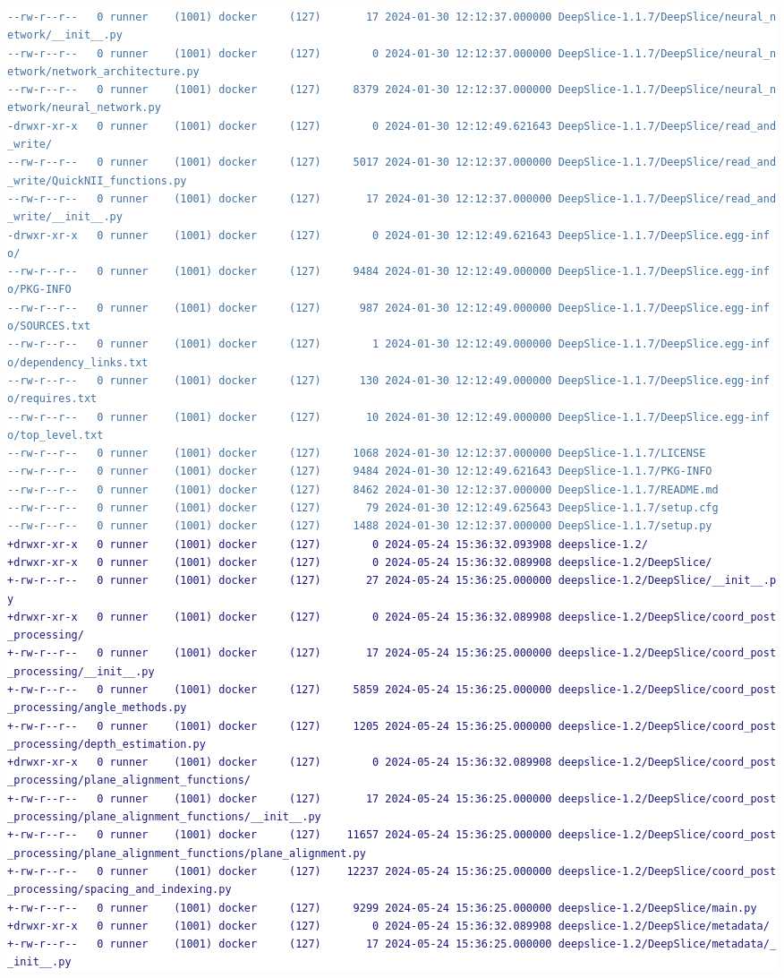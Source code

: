 ```diff
--rw-r--r--   0 runner    (1001) docker     (127)       17 2024-01-30 12:12:37.000000 DeepSlice-1.1.7/DeepSlice/neural_network/__init__.py
--rw-r--r--   0 runner    (1001) docker     (127)        0 2024-01-30 12:12:37.000000 DeepSlice-1.1.7/DeepSlice/neural_network/network_architecture.py
--rw-r--r--   0 runner    (1001) docker     (127)     8379 2024-01-30 12:12:37.000000 DeepSlice-1.1.7/DeepSlice/neural_network/neural_network.py
-drwxr-xr-x   0 runner    (1001) docker     (127)        0 2024-01-30 12:12:49.621643 DeepSlice-1.1.7/DeepSlice/read_and_write/
--rw-r--r--   0 runner    (1001) docker     (127)     5017 2024-01-30 12:12:37.000000 DeepSlice-1.1.7/DeepSlice/read_and_write/QuickNII_functions.py
--rw-r--r--   0 runner    (1001) docker     (127)       17 2024-01-30 12:12:37.000000 DeepSlice-1.1.7/DeepSlice/read_and_write/__init__.py
-drwxr-xr-x   0 runner    (1001) docker     (127)        0 2024-01-30 12:12:49.621643 DeepSlice-1.1.7/DeepSlice.egg-info/
--rw-r--r--   0 runner    (1001) docker     (127)     9484 2024-01-30 12:12:49.000000 DeepSlice-1.1.7/DeepSlice.egg-info/PKG-INFO
--rw-r--r--   0 runner    (1001) docker     (127)      987 2024-01-30 12:12:49.000000 DeepSlice-1.1.7/DeepSlice.egg-info/SOURCES.txt
--rw-r--r--   0 runner    (1001) docker     (127)        1 2024-01-30 12:12:49.000000 DeepSlice-1.1.7/DeepSlice.egg-info/dependency_links.txt
--rw-r--r--   0 runner    (1001) docker     (127)      130 2024-01-30 12:12:49.000000 DeepSlice-1.1.7/DeepSlice.egg-info/requires.txt
--rw-r--r--   0 runner    (1001) docker     (127)       10 2024-01-30 12:12:49.000000 DeepSlice-1.1.7/DeepSlice.egg-info/top_level.txt
--rw-r--r--   0 runner    (1001) docker     (127)     1068 2024-01-30 12:12:37.000000 DeepSlice-1.1.7/LICENSE
--rw-r--r--   0 runner    (1001) docker     (127)     9484 2024-01-30 12:12:49.621643 DeepSlice-1.1.7/PKG-INFO
--rw-r--r--   0 runner    (1001) docker     (127)     8462 2024-01-30 12:12:37.000000 DeepSlice-1.1.7/README.md
--rw-r--r--   0 runner    (1001) docker     (127)       79 2024-01-30 12:12:49.625643 DeepSlice-1.1.7/setup.cfg
--rw-r--r--   0 runner    (1001) docker     (127)     1488 2024-01-30 12:12:37.000000 DeepSlice-1.1.7/setup.py
+drwxr-xr-x   0 runner    (1001) docker     (127)        0 2024-05-24 15:36:32.093908 deepslice-1.2/
+drwxr-xr-x   0 runner    (1001) docker     (127)        0 2024-05-24 15:36:32.089908 deepslice-1.2/DeepSlice/
+-rw-r--r--   0 runner    (1001) docker     (127)       27 2024-05-24 15:36:25.000000 deepslice-1.2/DeepSlice/__init__.py
+drwxr-xr-x   0 runner    (1001) docker     (127)        0 2024-05-24 15:36:32.089908 deepslice-1.2/DeepSlice/coord_post_processing/
+-rw-r--r--   0 runner    (1001) docker     (127)       17 2024-05-24 15:36:25.000000 deepslice-1.2/DeepSlice/coord_post_processing/__init__.py
+-rw-r--r--   0 runner    (1001) docker     (127)     5859 2024-05-24 15:36:25.000000 deepslice-1.2/DeepSlice/coord_post_processing/angle_methods.py
+-rw-r--r--   0 runner    (1001) docker     (127)     1205 2024-05-24 15:36:25.000000 deepslice-1.2/DeepSlice/coord_post_processing/depth_estimation.py
+drwxr-xr-x   0 runner    (1001) docker     (127)        0 2024-05-24 15:36:32.089908 deepslice-1.2/DeepSlice/coord_post_processing/plane_alignment_functions/
+-rw-r--r--   0 runner    (1001) docker     (127)       17 2024-05-24 15:36:25.000000 deepslice-1.2/DeepSlice/coord_post_processing/plane_alignment_functions/__init__.py
+-rw-r--r--   0 runner    (1001) docker     (127)    11657 2024-05-24 15:36:25.000000 deepslice-1.2/DeepSlice/coord_post_processing/plane_alignment_functions/plane_alignment.py
+-rw-r--r--   0 runner    (1001) docker     (127)    12237 2024-05-24 15:36:25.000000 deepslice-1.2/DeepSlice/coord_post_processing/spacing_and_indexing.py
+-rw-r--r--   0 runner    (1001) docker     (127)     9299 2024-05-24 15:36:25.000000 deepslice-1.2/DeepSlice/main.py
+drwxr-xr-x   0 runner    (1001) docker     (127)        0 2024-05-24 15:36:32.089908 deepslice-1.2/DeepSlice/metadata/
+-rw-r--r--   0 runner    (1001) docker     (127)       17 2024-05-24 15:36:25.000000 deepslice-1.2/DeepSlice/metadata/__init__.py
```